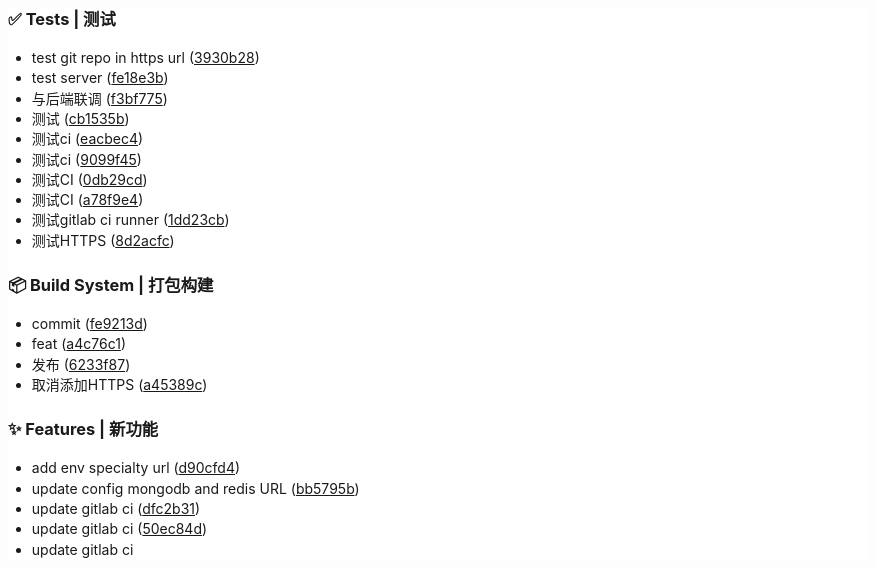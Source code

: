### ✅ Tests | 测试

- test git repo in https url
  ([3930b28](https://gitee.com/yunyn/edu-management-system/commit/3930b28580c40be38e8514098811053bc3213310))
- test server
  ([fe18e3b](https://gitee.com/yunyn/edu-management-system/commit/fe18e3b2f355679ed3a82d9de7cca294dcdfe20d))
- 与后端联调
  ([f3bf775](https://gitee.com/yunyn/edu-management-system/commit/f3bf77577683a51720d294fc16d11cb597133494))
- 测试
  ([cb1535b](https://gitee.com/yunyn/edu-management-system/commit/cb1535b7582325de68ee3356b72e90a279a447d6))
- 测试ci
  ([eacbec4](https://gitee.com/yunyn/edu-management-system/commit/eacbec40514d86bd0fe3d3314a6a9635cf410120))
- 测试ci
  ([9099f45](https://gitee.com/yunyn/edu-management-system/commit/9099f45be227e29c226c09037e0718fbf53de616))
- 测试CI
  ([0db29cd](https://gitee.com/yunyn/edu-management-system/commit/0db29cd0e36314307c4b839e48c2eb5eb5cf66fc))
- 测试CI
  ([a78f9e4](https://gitee.com/yunyn/edu-management-system/commit/a78f9e4fd99dca8556c54edf1abbf6902a88ffff))
- 测试gitlab ci runner
  ([1dd23cb](https://gitee.com/yunyn/edu-management-system/commit/1dd23cbd11745d40d85b197a260f130d695b6f3e))
- 测试HTTPS
  ([8d2acfc](https://gitee.com/yunyn/edu-management-system/commit/8d2acfcbbfc83e85bcda0e61620a981f651bf8f4))

### 📦‍ Build System | 打包构建

- commit
  ([fe9213d](https://gitee.com/yunyn/edu-management-system/commit/fe9213dec3cc0dcf39336986e2c9d81702826796))
- feat
  ([a4c76c1](https://gitee.com/yunyn/edu-management-system/commit/a4c76c1ddcb7ee77fcfc356c0f1ad2ac023f4f42))
- 发布
  ([6233f87](https://gitee.com/yunyn/edu-management-system/commit/6233f87d5a17642fd6864d4e2466cde8e4ba3008))
- 取消添加HTTPS
  ([a45389c](https://gitee.com/yunyn/edu-management-system/commit/a45389c978ad7a7b078566b90e3b2aa4f2a7555a))

### ✨ Features | 新功能

- add env specialty url
  ([d90cfd4](https://gitee.com/yunyn/edu-management-system/commit/d90cfd45e192459f0fea344cd01ded59a0f80b91))
- update config mongodb and redis URL
  ([bb5795b](https://gitee.com/yunyn/edu-management-system/commit/bb5795be083e3e011a6e90cc11026407722046b6))
- update gitlab ci
  ([dfc2b31](https://gitee.com/yunyn/edu-management-system/commit/dfc2b31fba12139c3cf01b49d338aa1d2fa367d4))
- update gitlab ci
  ([50ec84d](https://gitee.com/yunyn/edu-management-system/commit/50ec84d8022c81b85107d451535379db12aa8b91))
- update gitlab ci